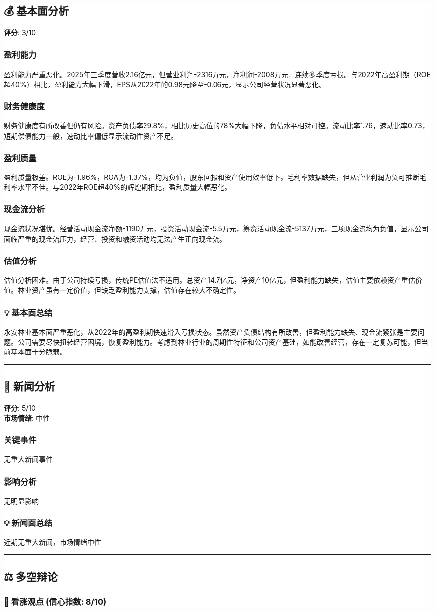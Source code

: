 ## 💰 基本面分析

**评分**: 3/10

### 盈利能力
盈利能力严重恶化。2025年三季度营收2.16亿元，但营业利润-2316万元，净利润-2008万元，连续多季度亏损。与2022年高盈利期（ROE超40%）相比，盈利能力大幅下滑，EPS从2022年的0.98元降至-0.06元，显示公司经营状况显著恶化。

### 财务健康度
财务健康度有所改善但仍有风险。资产负债率29.8%，相比历史高位的78%大幅下降，负债水平相对可控。流动比率1.76，速动比率0.73，短期偿债能力一般，速动比率偏低显示流动性资产不足。

### 盈利质量
盈利质量极差。ROE为-1.96%，ROA为-1.37%，均为负值，股东回报和资产使用效率低下。毛利率数据缺失，但从营业利润为负可推断毛利率水平不佳。与2022年ROE超40%的辉煌期相比，盈利质量大幅恶化。

### 现金流分析
现金流状况堪忧。经营活动现金流净额-1190万元，投资活动现金流-5.5万元，筹资活动现金流-5137万元，三项现金流均为负值，显示公司面临严重的现金流压力，经营、投资和融资活动均无法产生正向现金流。

### 估值分析
估值分析困难。由于公司持续亏损，传统PE估值法不适用。总资产14.7亿元，净资产10亿元，但盈利能力缺失，估值主要依赖资产重估价值。林业资产虽有一定价值，但缺乏盈利能力支撑，估值存在较大不确定性。

### 💡 基本面总结
永安林业基本面严重恶化，从2022年的高盈利期快速滑入亏损状态。虽然资产负债结构有所改善，但盈利能力缺失、现金流紧张是主要问题。公司需要尽快扭转经营困境，恢复盈利能力。考虑到林业行业的周期性特征和公司资产基础，如能改善经营，存在一定复苏可能，但当前基本面十分脆弱。

---

## 📰 新闻分析

**评分**: 5/10  
**市场情绪**: 中性

### 关键事件
无重大新闻事件

### 影响分析
无明显影响

### 💡 新闻面总结
近期无重大新闻，市场情绪中性

---

## ⚖️ 多空辩论

### 🐂 看涨观点 (信心指数: 8/10)
